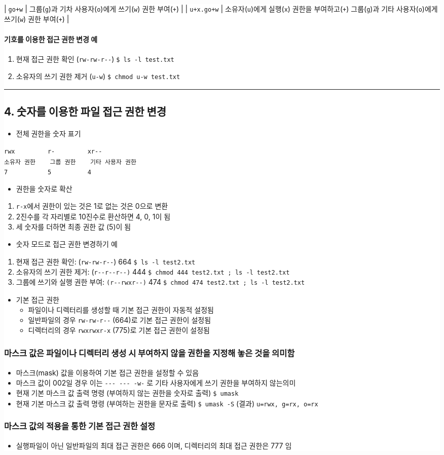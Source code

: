 | `go+w`     | 그룹(`g`)과 기차 사용자(`o`)에게 쓰기(`w`) 권한 부여(`+`)    |
| `u+x.go+w` | 소유자(`u`)에게 실행(`x`) 권한을 부여하고(`+`) 그룹(`g`)과 기타 사용자(`o`)에게 쓰기(`w`) 권한 부여(`+`) |

#### 기호를 이용한 접근 권한 변경 예

1) 현재 접근 권한 확인 (`rw-rw-r--`)
   `$ ls -l test.txt`



2) 소유자의 쓰기 권한 제거 (`u-w`)
   `$ chmod u-w test.txt`


---

## 4. 숫자를 이용한 파일 접근 권한 변경
- 전체 권한을 숫자 표기
```
rwx         r-         xr--
소유자 권한    그룹 권한    기타 사용자 권한
7           5          4
```

- 권한을 숫자로 확산
1) `r-x`에서 권한이 있는 것은 1로 없는 것은 0으로 변환
2) 2진수를 각 자리별로 10진수로 환산하면 4, 0, 1이 됨
3) 세 숫자를 더하면 최종 권한 값 (5)이 됨

- 숫자 모드로 접근 권한 변경하기 예
1) 현재 접근 권한 확인: (`rw-rw-r--`) 664
	`$ ls -l test2.txt`
2) 소유자의 쓰기 권한 제거: (`r--r--r--)` 444
	`$ chmod 444 test2.txt ; ls -l test2.txt`
3) 그룹에 쓰기와 실행 권한 부여: `(r--rwxr--)` 474
	`$ chmod 474 test2.txt ; ls -l test2.txt`

- 기본 접근 권한
	- 파일이나 디렉터리를 생성할 때 기본 접근 권한이 자동적 설정됨
	- 일반파일의 경우 `rw-rw-r--` (664)로 기본 접근 권한이 설정됨
	- 디렉터리의 경우 `rwxrwxr-x` (775)로 기본 접근 권한이 설정됨

### 마스크 값은 파일이나 디렉터리 생성 시 부여하지 않을 권한을 지정해 놓은 것을 의미함
- 마스크(mask) 값을 이용하여 기본 접근 권한을 설정할 수 있음
- 마스크 값이 002일 경우 이는 `--- --- -w-` 로 기타 사용자에게 쓰기 권한을 부여하지 않는의미
- 현재 기본 마스크 값 출력 명령 (부여하지 않는 권한을 숫자로 출력)
	`$ umask`
- 현재 기본 마스크 값 출력 명령 (부여하는 권한을 문자로 출력)
	`$ umask -S`
	(결과) `u=rwx, g=rx, o=rx`

### 마스크 값의 적용을 통한 기본 접근 권한 설정
- 실행파일이 아닌 일반파일의 최대 접근 권한은 666 이며, 디렉터리의 최대 접근 권한은 777 임
